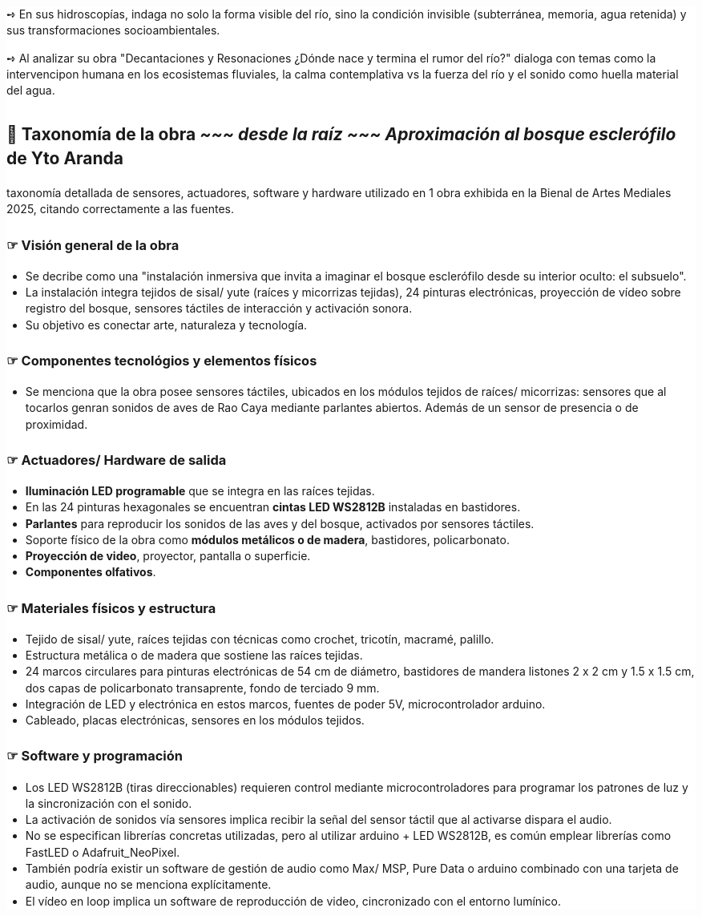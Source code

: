 ➺ En sus hidroscopías, indaga no solo la forma visible del río, sino la condición invisible (subterránea, memoria, agua retenida) y sus transformaciones socioambientales.

➺ Al analizar su obra "Decantaciones y Resonaciones ¿Dónde nace y termina el rumor del río?" dialoga con temas como la intervencipon humana en los ecosistemas fluviales, la calma contemplativa vs la fuerza del río y el sonido como huella material del agua.

## 🪾 Taxonomía de la obra _~~~ desde la raíz ~~~ Aproximación al bosque esclerófilo_ de Yto Aranda
taxonomía detallada de sensores, actuadores, software y hardware utilizado en 1 obra exhibida en la Bienal de Artes Mediales 2025, citando correctamente a las fuentes.

### ☞ Visión general de la obra
   - Se decribe como una "instalación inmersiva que invita a imaginar el bosque esclerófilo desde su interior oculto: el subsuelo".
   - La instalación integra tejidos de sisal/ yute (raíces y micorrizas tejidas), 24 pinturas electrónicas, proyección de vídeo sobre registro del bosque, sensores táctiles de interacción y activación sonora.
   - Su objetivo es conectar arte, naturaleza y tecnología.

### ☞ Componentes tecnológios y elementos físicos
- Se menciona que la obra posee sensores táctiles, ubicados en los módulos tejidos de raíces/ micorrizas: sensores que al tocarlos genran sonidos de aves de Rao Caya mediante parlantes abiertos. Además de un sensor de presencia o de proximidad.
     
### ☞ Actuadores/ Hardware de salida
- **Iluminación LED programable** que se integra en las raíces tejidas.
- En las 24 pinturas hexagonales se encuentran **cintas LED WS2812B** instaladas en bastidores.
- **Parlantes** para reproducir los sonidos de las aves y del bosque, activados por sensores táctiles.
- Soporte físico de la obra como **módulos metálicos o de madera**, bastidores, policarbonato.
- **Proyección de video**, proyector, pantalla o superficie.
- **Componentes olfativos**.
  
### ☞ Materiales físicos y estructura
- Tejido de sisal/ yute, raíces tejidas con técnicas como crochet, tricotín, macramé, palillo.
- Estructura metálica o de madera que sostiene las raíces tejidas.
- 24 marcos circulares para pinturas electrónicas de 54 cm de diámetro, bastidores de mandera listones 2 x 2 cm y 1.5 x 1.5 cm, dos capas de policarbonato transaprente, fondo de terciado 9 mm.
- Integración de LED y electrónica en estos marcos, fuentes de poder 5V, microcontrolador arduino.
- Cableado, placas electrónicas, sensores en los módulos tejidos.

### ☞ Software y programación
- Los LED WS2812B (tiras direccionables) requieren control mediante microcontroladores para programar los patrones de luz y la sincronización con el sonido.
- La activación de sonidos vía sensores implica recibir la señal del sensor táctil que al activarse dispara el audio.
- No se especifican librerías concretas utilizadas, pero al utilizar arduino + LED WS2812B, es común emplear librerías como FastLED o Adafruit_NeoPixel.
- También podría existir un software de gestión de audio como Max/ MSP, Pure Data o arduino combinado con una tarjeta de audio, aunque no se menciona explícitamente.
- El vídeo en loop implica un software de reproducción de video, cincronizado con el entorno lumínico.
